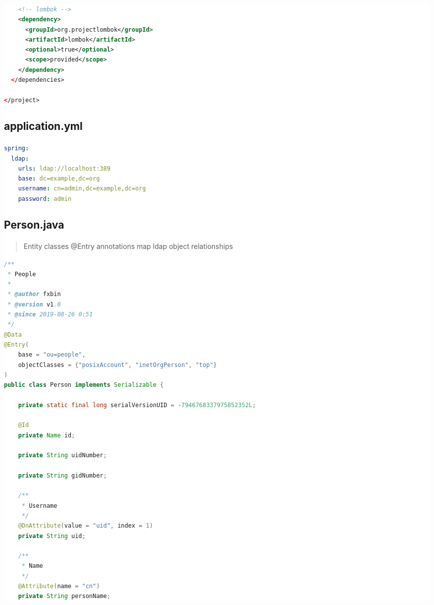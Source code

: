 ```xml
    <!-- lombok -->
    <dependency>
      <groupId>org.projectlombok</groupId>
      <artifactId>lombok</artifactId>
      <optional>true</optional>
      <scope>provided</scope>
    </dependency>
  </dependencies>

</project>
```

## application.yml

```yaml
spring:
  ldap:
    urls: ldap://localhost:389
    base: dc=example,dc=org
    username: cn=admin,dc=example,dc=org
    password: admin
```

## Person.java

> Entity classes
> @Entry annotations map ldap object relationships
```java
/**
 * People
 *
 * @author fxbin
 * @version v1.0
 * @since 2019-08-26 0:51
 */
@Data
@Entry(
    base = "ou=people",
    objectClasses = {"posixAccount", "inetOrgPerson", "top"}
)
public class Person implements Serializable {

    private static final long serialVersionUID = -7946768337975852352L;

    @Id
    private Name id;

    private String uidNumber;

    private String gidNumber;

    /**
     * Username
     */
    @DnAttribute(value = "uid", index = 1)
    private String uid;

    /**
     * Name
     */
    @Attribute(name = "cn")
    private String personName;

```